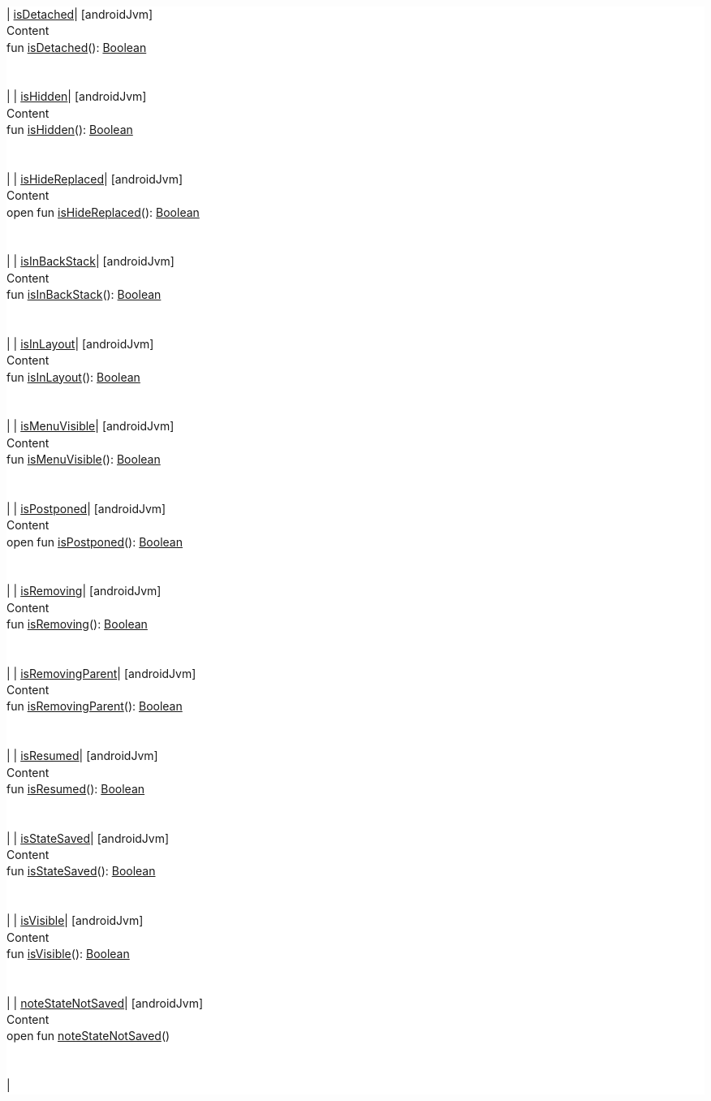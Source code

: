 | <a name="androidx.fragment.app/Fragment/isDetached/#/PointingToDeclaration/"></a>[isDetached](index.md#781119401%2FFunctions%2F-435046686)| <a name="androidx.fragment.app/Fragment/isDetached/#/PointingToDeclaration/"></a>[androidJvm]  <br>Content  <br>fun [isDetached](index.md#781119401%2FFunctions%2F-435046686)(): [Boolean](https://kotlinlang.org/api/latest/jvm/stdlib/kotlin/-boolean/index.html)  <br><br><br>|
| <a name="androidx.fragment.app/Fragment/isHidden/#/PointingToDeclaration/"></a>[isHidden](index.md#-815563791%2FFunctions%2F-435046686)| <a name="androidx.fragment.app/Fragment/isHidden/#/PointingToDeclaration/"></a>[androidJvm]  <br>Content  <br>fun [isHidden](index.md#-815563791%2FFunctions%2F-435046686)(): [Boolean](https://kotlinlang.org/api/latest/jvm/stdlib/kotlin/-boolean/index.html)  <br><br><br>|
| <a name="androidx.fragment.app/Fragment/isHideReplaced/#/PointingToDeclaration/"></a>[isHideReplaced](index.md#-453272439%2FFunctions%2F-435046686)| <a name="androidx.fragment.app/Fragment/isHideReplaced/#/PointingToDeclaration/"></a>[androidJvm]  <br>Content  <br>open fun [isHideReplaced](index.md#-453272439%2FFunctions%2F-435046686)(): [Boolean](https://kotlinlang.org/api/latest/jvm/stdlib/kotlin/-boolean/index.html)  <br><br><br>|
| <a name="androidx.fragment.app/Fragment/isInBackStack/#/PointingToDeclaration/"></a>[isInBackStack](index.md#1373756707%2FFunctions%2F-435046686)| <a name="androidx.fragment.app/Fragment/isInBackStack/#/PointingToDeclaration/"></a>[androidJvm]  <br>Content  <br>fun [isInBackStack](index.md#1373756707%2FFunctions%2F-435046686)(): [Boolean](https://kotlinlang.org/api/latest/jvm/stdlib/kotlin/-boolean/index.html)  <br><br><br>|
| <a name="androidx.fragment.app/Fragment/isInLayout/#/PointingToDeclaration/"></a>[isInLayout](index.md#-28072692%2FFunctions%2F-435046686)| <a name="androidx.fragment.app/Fragment/isInLayout/#/PointingToDeclaration/"></a>[androidJvm]  <br>Content  <br>fun [isInLayout](index.md#-28072692%2FFunctions%2F-435046686)(): [Boolean](https://kotlinlang.org/api/latest/jvm/stdlib/kotlin/-boolean/index.html)  <br><br><br>|
| <a name="androidx.fragment.app/Fragment/isMenuVisible/#/PointingToDeclaration/"></a>[isMenuVisible](index.md#320812%2FFunctions%2F-435046686)| <a name="androidx.fragment.app/Fragment/isMenuVisible/#/PointingToDeclaration/"></a>[androidJvm]  <br>Content  <br>fun [isMenuVisible](index.md#320812%2FFunctions%2F-435046686)(): [Boolean](https://kotlinlang.org/api/latest/jvm/stdlib/kotlin/-boolean/index.html)  <br><br><br>|
| <a name="androidx.fragment.app/Fragment/isPostponed/#/PointingToDeclaration/"></a>[isPostponed](index.md#-1936867951%2FFunctions%2F-435046686)| <a name="androidx.fragment.app/Fragment/isPostponed/#/PointingToDeclaration/"></a>[androidJvm]  <br>Content  <br>open fun [isPostponed](index.md#-1936867951%2FFunctions%2F-435046686)(): [Boolean](https://kotlinlang.org/api/latest/jvm/stdlib/kotlin/-boolean/index.html)  <br><br><br>|
| <a name="androidx.fragment.app/Fragment/isRemoving/#/PointingToDeclaration/"></a>[isRemoving](index.md#-1835815494%2FFunctions%2F-435046686)| <a name="androidx.fragment.app/Fragment/isRemoving/#/PointingToDeclaration/"></a>[androidJvm]  <br>Content  <br>fun [isRemoving](index.md#-1835815494%2FFunctions%2F-435046686)(): [Boolean](https://kotlinlang.org/api/latest/jvm/stdlib/kotlin/-boolean/index.html)  <br><br><br>|
| <a name="androidx.fragment.app/Fragment/isRemovingParent/#/PointingToDeclaration/"></a>[isRemovingParent](index.md#515350128%2FFunctions%2F-435046686)| <a name="androidx.fragment.app/Fragment/isRemovingParent/#/PointingToDeclaration/"></a>[androidJvm]  <br>Content  <br>fun [isRemovingParent](index.md#515350128%2FFunctions%2F-435046686)(): [Boolean](https://kotlinlang.org/api/latest/jvm/stdlib/kotlin/-boolean/index.html)  <br><br><br>|
| <a name="androidx.fragment.app/Fragment/isResumed/#/PointingToDeclaration/"></a>[isResumed](index.md#-1476032792%2FFunctions%2F-435046686)| <a name="androidx.fragment.app/Fragment/isResumed/#/PointingToDeclaration/"></a>[androidJvm]  <br>Content  <br>fun [isResumed](index.md#-1476032792%2FFunctions%2F-435046686)(): [Boolean](https://kotlinlang.org/api/latest/jvm/stdlib/kotlin/-boolean/index.html)  <br><br><br>|
| <a name="androidx.fragment.app/Fragment/isStateSaved/#/PointingToDeclaration/"></a>[isStateSaved](index.md#-116937819%2FFunctions%2F-435046686)| <a name="androidx.fragment.app/Fragment/isStateSaved/#/PointingToDeclaration/"></a>[androidJvm]  <br>Content  <br>fun [isStateSaved](index.md#-116937819%2FFunctions%2F-435046686)(): [Boolean](https://kotlinlang.org/api/latest/jvm/stdlib/kotlin/-boolean/index.html)  <br><br><br>|
| <a name="androidx.fragment.app/Fragment/isVisible/#/PointingToDeclaration/"></a>[isVisible](index.md#1723885741%2FFunctions%2F-435046686)| <a name="androidx.fragment.app/Fragment/isVisible/#/PointingToDeclaration/"></a>[androidJvm]  <br>Content  <br>fun [isVisible](index.md#1723885741%2FFunctions%2F-435046686)(): [Boolean](https://kotlinlang.org/api/latest/jvm/stdlib/kotlin/-boolean/index.html)  <br><br><br>|
| <a name="androidx.fragment.app/Fragment/noteStateNotSaved/#/PointingToDeclaration/"></a>[noteStateNotSaved](index.md#-337516894%2FFunctions%2F-435046686)| <a name="androidx.fragment.app/Fragment/noteStateNotSaved/#/PointingToDeclaration/"></a>[androidJvm]  <br>Content  <br>open fun [noteStateNotSaved](index.md#-337516894%2FFunctions%2F-435046686)()  <br><br><br>|